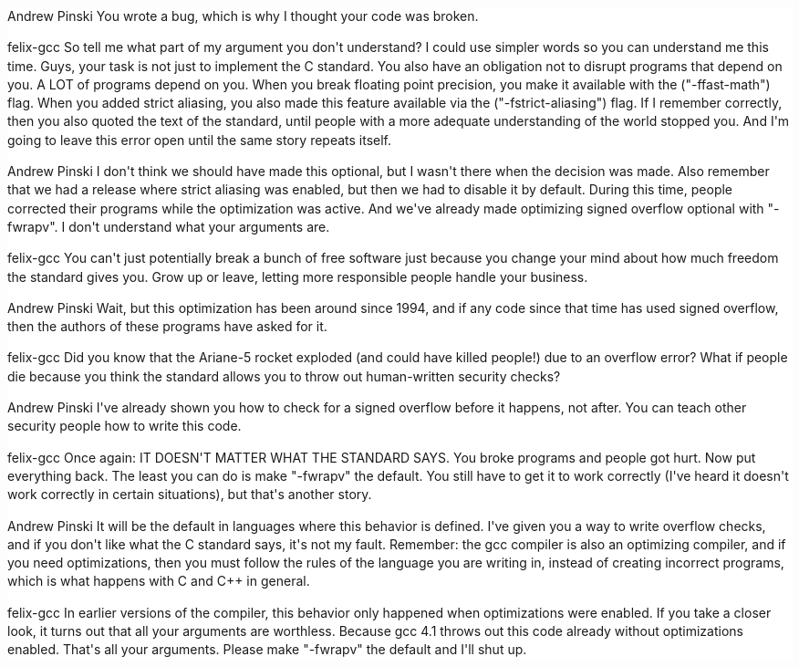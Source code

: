 Andrew Pinski
You wrote a bug, which is why I thought your code was broken.

felix-gcc
So tell me what part of my argument you don't understand? I could use simpler words so you can understand me this time.
Guys, your task is not just to implement the C standard. You also have an obligation not to disrupt programs that depend on you. A LOT of programs depend on you. When you break floating point precision, you make it available with the ("-ffast-math") flag. When you added strict aliasing, you also made this feature available via the ("-fstrict-aliasing") flag. If I remember correctly, then you also quoted the text of the standard, until people with a more adequate understanding of the world stopped you. And I'm going to leave this error open until the same story repeats itself.

Andrew Pinski
I don't think we should have made this optional, but I wasn't there when the decision was made. Also remember that we had a release where strict aliasing was enabled, but then we had to disable it by default. During this time, people corrected their programs while the optimization was active. And we've already made optimizing signed overflow optional with "-fwrapv". I don't understand what your arguments are.

felix-gcc
You can't just potentially break a bunch of free software just because you change your mind about how much freedom the standard gives you.
Grow up or leave, letting more responsible people handle your business.

Andrew Pinski
Wait, but this optimization has been around since 1994, and if any code since that time has used signed overflow, then the authors of these programs have asked for it.

felix-gcc
Did you know that the Ariane-5 rocket exploded (and could have killed people!) due to an overflow error? What if people die because you think the standard allows you to throw out human-written security checks?

Andrew Pinski
I've already shown you how to check for a signed overflow before it happens, not after. You can teach other security people how to write this code.

felix-gcc
Once again: IT DOESN'T MATTER WHAT THE STANDARD SAYS. You broke programs and people got hurt. Now put everything back. The least you can do is make "-fwrapv" the default. You still have to get it to work correctly (I've heard it doesn't work correctly in certain situations), but that's another story.

Andrew Pinski
It will be the default in languages ​​where this behavior is defined. I've given you a way to write overflow checks, and if you don't like what the C standard says, it's not my fault.
Remember: the gcc compiler is also an optimizing compiler, and if you need optimizations, then you must follow the rules of the language you are writing in, instead of creating incorrect programs, which is what happens with C and C++ in general.

felix-gcc
In earlier versions of the compiler, this behavior only happened when optimizations were enabled. If you take a closer look, it turns out that all your arguments are worthless.
Because gcc 4.1 throws out this code already without optimizations enabled. That's all your arguments.
Please make "-fwrapv" the default and I'll shut up.
